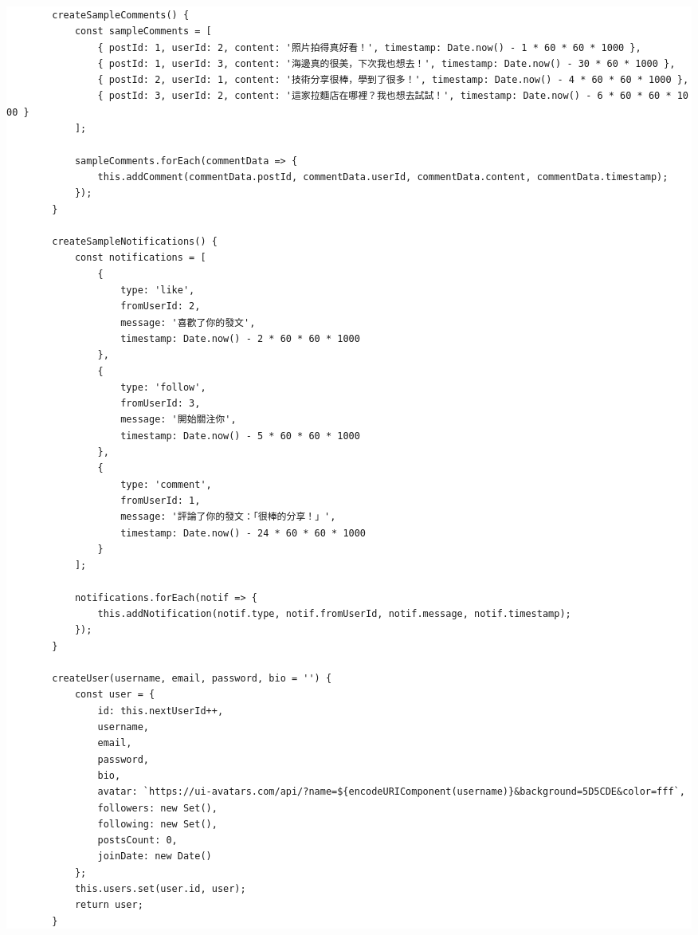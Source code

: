             createSampleComments() {
                const sampleComments = [
                    { postId: 1, userId: 2, content: '照片拍得真好看！', timestamp: Date.now() - 1 * 60 * 60 * 1000 },
                    { postId: 1, userId: 3, content: '海邊真的很美，下次我也想去！', timestamp: Date.now() - 30 * 60 * 1000 },
                    { postId: 2, userId: 1, content: '技術分享很棒，學到了很多！', timestamp: Date.now() - 4 * 60 * 60 * 1000 },
                    { postId: 3, userId: 2, content: '這家拉麵店在哪裡？我也想去試試！', timestamp: Date.now() - 6 * 60 * 60 * 1000 }
                ];

                sampleComments.forEach(commentData => {
                    this.addComment(commentData.postId, commentData.userId, commentData.content, commentData.timestamp);
                });
            }

            createSampleNotifications() {
                const notifications = [
                    {
                        type: 'like',
                        fromUserId: 2,
                        message: '喜歡了你的發文',
                        timestamp: Date.now() - 2 * 60 * 60 * 1000
                    },
                    {
                        type: 'follow',
                        fromUserId: 3,
                        message: '開始關注你',
                        timestamp: Date.now() - 5 * 60 * 60 * 1000
                    },
                    {
                        type: 'comment',
                        fromUserId: 1,
                        message: '評論了你的發文：「很棒的分享！」',
                        timestamp: Date.now() - 24 * 60 * 60 * 1000
                    }
                ];

                notifications.forEach(notif => {
                    this.addNotification(notif.type, notif.fromUserId, notif.message, notif.timestamp);
                });
            }

            createUser(username, email, password, bio = '') {
                const user = {
                    id: this.nextUserId++,
                    username,
                    email,
                    password,
                    bio,
                    avatar: `https://ui-avatars.com/api/?name=${encodeURIComponent(username)}&background=5D5CDE&color=fff`,
                    followers: new Set(),
                    following: new Set(),
                    postsCount: 0,
                    joinDate: new Date()
                };
                this.users.set(user.id, user);
                return user;
            }
